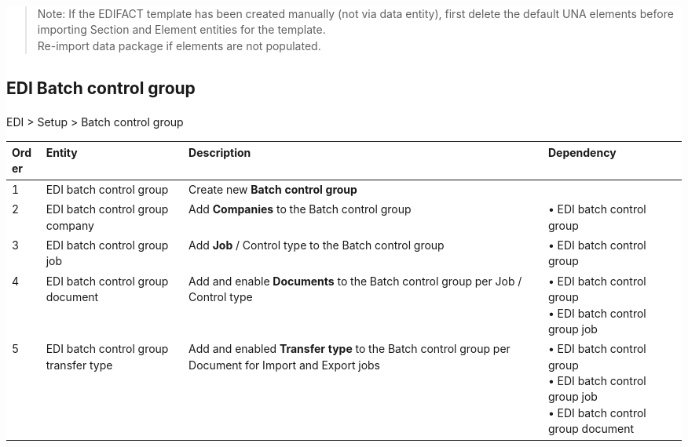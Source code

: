 > Note: If the EDIFACT template has been created manually (not via data entity), first delete the default UNA elements before importing Section and Element entities for the template. <br> Re-import data package if elements are not populated.

## EDI Batch control group
EDI > Setup > Batch control group

**Order**         | **Entity**				| **Description**							| **Dependency**
:-----------------|:------------------------------------|:-------------------------						|:-------------------------
1   | EDI batch control group               | Create new **Batch control group**
2   | EDI batch control group company       | Add **Companies** to the Batch control group  | • EDI batch control group
3   | EDI batch control group job           | Add **Job** / Control type to the Batch control group | • EDI batch control group
4   | EDI batch control group document      | Add and enable **Documents** to the Batch control group per Job / Control type | • EDI batch control group <br/> • EDI batch control group job 
5   | EDI batch control group transfer type | Add and enabled **Transfer type** to the Batch control group per Document for Import and Export jobs  | • EDI batch control group <br/> • EDI batch control group job <br/> • EDI batch control group document
